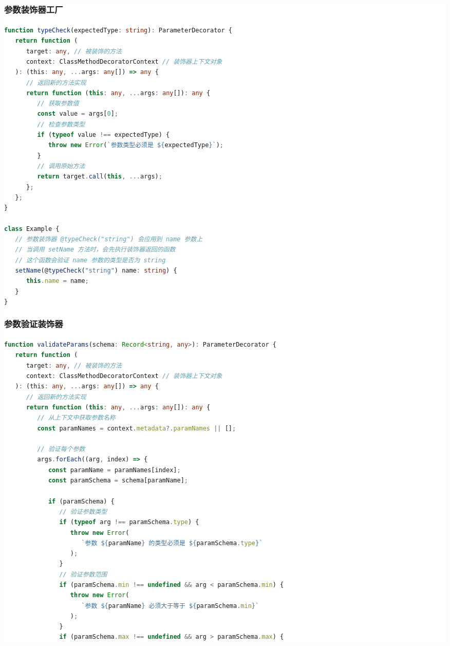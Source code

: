 
### 参数装饰器工厂

```typescript
function typeCheck(expectedType: string): ParameterDecorator {
   return function (
      target: any, // 被装饰的方法
      context: ClassMethodDecoratorContext // 装饰器上下文对象
   ): (this: any, ...args: any[]) => any {
      // 返回新的方法实现
      return function (this: any, ...args: any[]): any {
         // 获取参数值
         const value = args[0];
         // 检查参数类型
         if (typeof value !== expectedType) {
            throw new Error(`参数类型必须是 ${expectedType}`);
         }
         // 调用原始方法
         return target.call(this, ...args);
      };
   };
}

class Example {
   // 参数装饰器 @typeCheck("string") 会应用到 name 参数上
   // 当调用 setName 方法时，会先执行装饰器返回的函数
   // 这个函数会验证 name 参数的类型是否为 string
   setName(@typeCheck("string") name: string) {
      this.name = name;
   }
}
```

### 参数验证装饰器

```typescript
function validateParams(schema: Record<string, any>): ParameterDecorator {
   return function (
      target: any, // 被装饰的方法
      context: ClassMethodDecoratorContext // 装饰器上下文对象
   ): (this: any, ...args: any[]) => any {
      // 返回新的方法实现
      return function (this: any, ...args: any[]): any {
         // 从上下文中获取参数名称
         const paramNames = context.metadata?.paramNames || [];

         // 验证每个参数
         args.forEach((arg, index) => {
            const paramName = paramNames[index];
            const paramSchema = schema[paramName];

            if (paramSchema) {
               // 验证参数类型
               if (typeof arg !== paramSchema.type) {
                  throw new Error(
                     `参数 ${paramName} 的类型必须是 ${paramSchema.type}`
                  );
               }
               // 验证参数范围
               if (paramSchema.min !== undefined && arg < paramSchema.min) {
                  throw new Error(
                     `参数 ${paramName} 必须大于等于 ${paramSchema.min}`
                  );
               }
               if (paramSchema.max !== undefined && arg > paramSchema.max) {
```